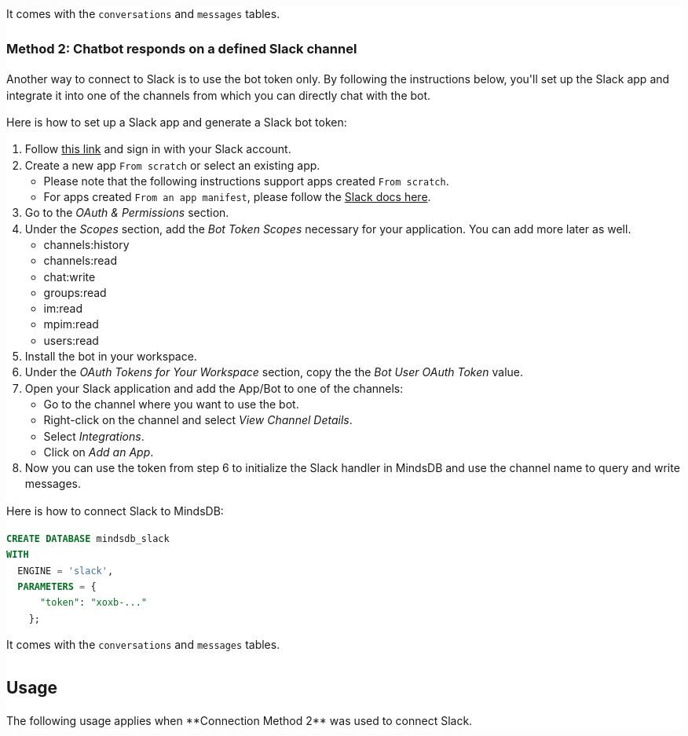 It comes with the `conversations` and `messages` tables.

### Method 2: Chatbot responds on a defined Slack channel

Another way to connect to Slack is to use the bot token only. By following the instructions below, you'll set up the Slack app and integrate it into one of the channels from which you can directly chat with the bot.

<Note>
Here is how to set up a Slack app and generate a Slack bot token:

  1. Follow [this link](https://api.slack.com/apps) and sign in with your Slack account.
  2. Create a new app `From scratch` or select an existing app.
      - Please note that the following instructions support apps created `From scratch`.
      - For apps created `From an app manifest`, please follow the [Slack docs here](https://api.slack.com/reference/manifests).
  3. Go to the *OAuth & Permissions* section.
  4. Under the *Scopes* section, add the *Bot Token Scopes* necessary for your application. You can add more later as well.
      - channels:history
      - channels:read
      - chat:write
      - groups:read
      - im:read
      - mpim:read
      - users:read
  5. Install the bot in your workspace.
  6. Under the *OAuth Tokens for Your Workspace* section, copy the the *Bot User OAuth Token* value.
  7. Open your Slack application and add the App/Bot to one of the channels:
      - Go to the channel where you want to use the bot.
      - Right-click on the channel and select *View Channel Details*.
      - Select *Integrations*.
      - Click on *Add an App*.
  8. Now you can use the token from step 6 to initialize the Slack handler in MindsDB and use the channel name to query and write messages.
</Note>

Here is how to connect Slack to MindsDB:

```sql
CREATE DATABASE mindsdb_slack
WITH
  ENGINE = 'slack',
  PARAMETERS = {
      "token": "xoxb-..."
    };
```

It comes with the `conversations` and `messages` tables.

## Usage

<Warning>
The following usage applies when **Connection Method 2** was used to connect Slack.
